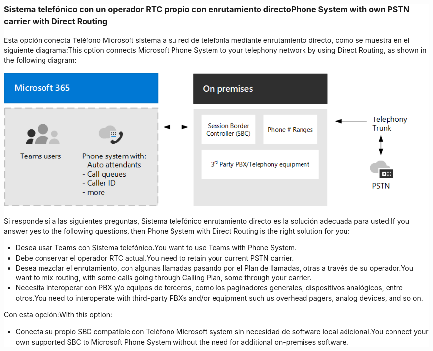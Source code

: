 
### <a name="phone-system-with-own-pstn-carrier-with-direct-routing"></a><span data-ttu-id="6b424-234">Sistema telefónico con un operador RTC propio con enrutamiento directo</span><span class="sxs-lookup"><span data-stu-id="6b424-234">Phone System with own PSTN carrier with Direct Routing</span></span>

<span data-ttu-id="6b424-235">Esta opción conecta Teléfono Microsoft sistema a su red de telefonía mediante enrutamiento directo, como se muestra en el siguiente diagrama:</span><span class="sxs-lookup"><span data-stu-id="6b424-235">This option connects Microsoft Phone System to your telephony network by using Direct Routing, as shown in the following diagram:</span></span> 

![Diagrama 5 muestra Sistema telefónico con enrutamiento directo](media/voice-solution-with-direct-routing.png)

<span data-ttu-id="6b424-237">Si responde sí a las siguientes preguntas, Sistema telefónico enrutamiento directo es la solución adecuada para usted:</span><span class="sxs-lookup"><span data-stu-id="6b424-237">If you answer yes to the following questions, then Phone System with Direct Routing is the right solution for you:</span></span>

- <span data-ttu-id="6b424-238">Desea usar Teams con Sistema telefónico.</span><span class="sxs-lookup"><span data-stu-id="6b424-238">You want to use Teams with Phone System.</span></span>
- <span data-ttu-id="6b424-239">Debe conservar el operador RTC actual.</span><span class="sxs-lookup"><span data-stu-id="6b424-239">You need to retain your current PSTN carrier.</span></span>
- <span data-ttu-id="6b424-240">Desea mezclar el enrutamiento, con algunas llamadas pasando por el Plan de llamadas, otras a través de su operador.</span><span class="sxs-lookup"><span data-stu-id="6b424-240">You want to mix routing, with some calls going through Calling Plan, some through your carrier.</span></span>
- <span data-ttu-id="6b424-241">Necesita interoperar con PBX y/o equipos de terceros, como los paginadores generales, dispositivos analógicos, entre otros.</span><span class="sxs-lookup"><span data-stu-id="6b424-241">You need to interoperate with third-party PBXs and/or equipment such us overhead pagers, analog devices, and so on.</span></span>

<span data-ttu-id="6b424-242">Con esta opción:</span><span class="sxs-lookup"><span data-stu-id="6b424-242">With this option:</span></span>

- <span data-ttu-id="6b424-243">Conecta su propio SBC compatible con Teléfono Microsoft system sin necesidad de software local adicional.</span><span class="sxs-lookup"><span data-stu-id="6b424-243">You connect your own supported SBC to Microsoft Phone System without the need for additional on-premises software.</span></span>
